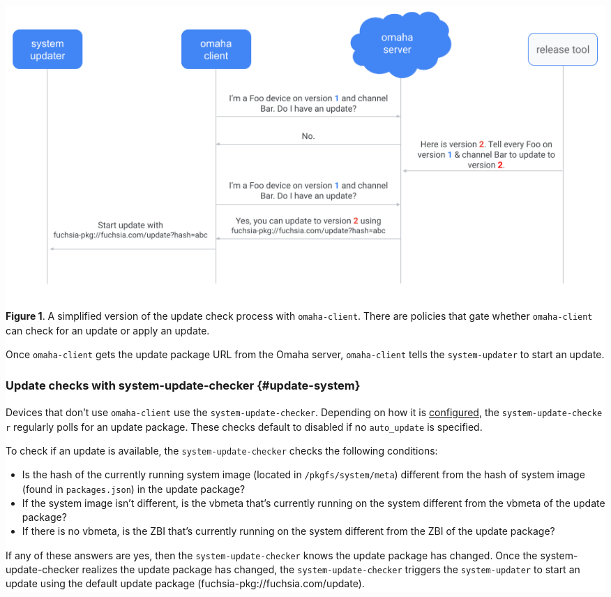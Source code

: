 ![Figure: Checking for updates with omaha-client](images/omcl.png)

**Figure 1**. A simplified version of the update check process with `omaha-client`. There are
policies that gate whether `omaha-client` can check for an update or apply an update.

Once `omaha-client` gets the update package URL from the Omaha server, `omaha-client`
tells the `system-updater` to start an update.

### Update checks with system-update-checker {#update-system}

Devices that don’t use `omaha-client` use the `system-update-checker`. Depending
on how it is [configured], the `system-update-checker` regularly polls for
an update package. These checks default to disabled if no `auto_update` is
specified.

To check if an update is available, the `system-update-checker` checks the
following conditions:

* Is the hash of the currently running system image (located in `/pkgfs/system/meta`) different from
  the hash of system image (found in `packages.json`) in the update package?
* If the system image isn’t different, is the vbmeta that’s currently running on the system
  different from the vbmeta of the update package?
* If there is no vbmeta, is the ZBI that’s currently running on the system different from the ZBI
  of the update package?

If any of these answers are yes, then the `system-update-checker` knows the
update package has changed. Once the system-update-checker realizes the update
package has changed, the `system-update-checker` triggers the `system-updater`
to start an update using the default update package (fuchsia-pkg://fuchsia.com/update).


[configured]: https://cs.opensource.google/fuchsia/fuchsia/+/master:src/sys/pkg/bin/system-update-checker/BUILD.gn;l=114;drc=50245a9ce68f3b877e165b004175e2a4fc12eaef
[paver API]: https://fuchsia.dev/reference/fidl/fuchsia.paver#DataSink
[update package]: /docs/concepts/packages/update_pkg.md
[recovery-mode-code]: https://cs.opensource.google/fuchsia/fuchsia/+/master:src/sys/pkg/bin/system-updater/src/update.rs;l=429;drc=202c37fa01f75c431f61ca824b4d2f7c2ec82178
[need]: https://cs.opensource.google/fuchsia/fuchsia/+/master:src/sys/pkg/bin/pkg-resolver/src/cache.rs;l=275;drc=c557680c2d1d59f4ec4f31981b08610bec7c8514
[update-rs]: https://cs.opensource.google/fuchsia/fuchsia/+/master:src/sys/pkg/bin/system-updater/src/update.rs;l=507;drc=202c37fa01f75c431f61ca824b4d2f7c2ec82178
[image-types]: https://cs.opensource.google/fuchsia/fuchsia/+/master:src/sys/pkg/bin/system-updater/src/update/paver.rs;l=200;drc=216f7ea082148714bac1e95299c1bc8b087dc1d8
[fuchsia-paver-booloader]: https://fuchsia.dev/reference/fidl/fuchsia.paver#fuchsia.paver/DynamicDataSink.WriteBootloader
[fuchsia-paver-assets]: https://fuchsia.dev/reference/fidl/fuchsia.paver#fuchsia.paver/DynamicDataSink.WriteAsset
[abr-slot-data]: https://cs.opensource.google/fuchsia/fuchsia/+/master:src/firmware/lib/abr/include/lib/abr/data.h;l=32;drc=bea16aa2d8a0bbc293a82ed44e03525ebe13bc94
[Successful]: https://cs.opensource.google/fuchsia/fuchsia/+/master:src/firmware/lib/abr/include/lib/abr/data.h;l=43;drc=bea16aa2d8a0bbc293a82ed44e03525ebe13bc94
[FIDL service]: https://fuchsia.dev/reference/fidl/fuchsia.paver#fuchsia.paver/BootManager.SetActiveConfigurationHealthy
[kAbrMaxPriority]: https://cs.opensource.google/fuchsia/fuchsia/+/master:src/firmware/lib/abr/include/lib/abr/data.h;l=28;drc=bea16aa2d8a0bbc293a82ed44e03525ebe13bc94
[flow-c]: https://cs.opensource.google/fuchsia/fuchsia/+/master:src/firmware/lib/abr/flow.c;l=197;drc=bea16aa2d8a0bbc293a82ed44e03525ebe13bc94